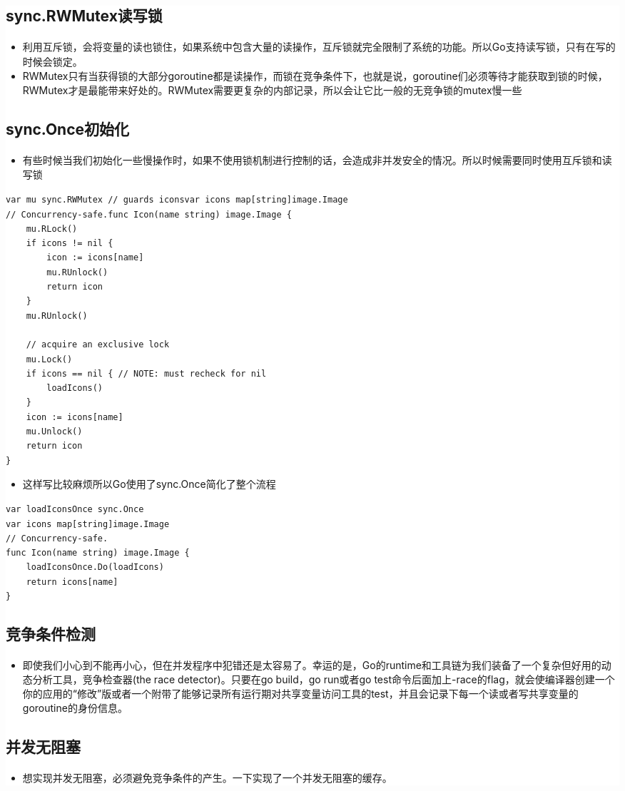 ## sync.RWMutex读写锁
* 利用互斥锁，会将变量的读也锁住，如果系统中包含大量的读操作，互斥锁就完全限制了系统的功能。所以Go支持读写锁，只有在写的时候会锁定。
* RWMutex只有当获得锁的大部分goroutine都是读操作，而锁在竞争条件下，也就是说，goroutine们必须等待才能获取到锁的时候，RWMutex才是最能带来好处的。RWMutex需要更复杂的内部记录，所以会让它比一般的无竞争锁的mutex慢一些
## sync.Once初始化
* 有些时候当我们初始化一些慢操作时，如果不使用锁机制进行控制的话，会造成非并发安全的情况。所以时候需要同时使用互斥锁和读写锁

```
var mu sync.RWMutex // guards iconsvar icons map[string]image.Image
// Concurrency-safe.func Icon(name string) image.Image {
    mu.RLock()
    if icons != nil {
        icon := icons[name]
        mu.RUnlock()
        return icon
    }
    mu.RUnlock()

    // acquire an exclusive lock
    mu.Lock()
    if icons == nil { // NOTE: must recheck for nil
        loadIcons()
    }
    icon := icons[name]
    mu.Unlock()
    return icon
}
```

* 这样写比较麻烦所以Go使用了sync.Once简化了整个流程

```
var loadIconsOnce sync.Once
var icons map[string]image.Image
// Concurrency-safe.
func Icon(name string) image.Image {
    loadIconsOnce.Do(loadIcons)
    return icons[name]
}
```

## 竞争条件检测

* 即使我们小心到不能再小心，但在并发程序中犯错还是太容易了。幸运的是，Go的runtime和工具链为我们装备了一个复杂但好用的动态分析工具，竞争检查器(the race detector)。只要在go build，go run或者go test命令后面加上-race的flag，就会使编译器创建一个你的应用的“修改”版或者一个附带了能够记录所有运行期对共享变量访问工具的test，并且会记录下每一个读或者写共享变量的goroutine的身份信息。

## 并发无阻塞

* 想实现并发无阻塞，必须避免竞争条件的产生。一下实现了一个并发无阻塞的缓存。
